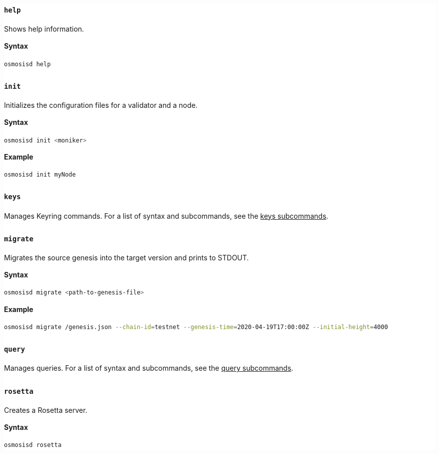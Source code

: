 ### `help`

Shows help information.

**Syntax**
```bash
osmosisd help
```

### `init`

Initializes the configuration files for a validator and a node.

**Syntax**
```bash
osmosisd init <moniker>
```

**Example**
```bash
osmosisd init myNode
```

### `keys`

Manages Keyring commands. For a list of syntax and subcommands, see the [keys subcommands](subcommands.md#keys-add).


### `migrate`
Migrates the source genesis into the target version and prints to STDOUT.

**Syntax**
```bash
osmosisd migrate <path-to-genesis-file>
```

**Example**
```bash
osmosisd migrate /genesis.json --chain-id=testnet --genesis-time=2020-04-19T17:00:00Z --initial-height=4000
```

### `query`

Manages queries. For a list of syntax and subcommands, see the [query subcommands](subcommands.md#query-account).

### `rosetta`

Creates a Rosetta server.

**Syntax**
```bash
osmosisd rosetta
```
